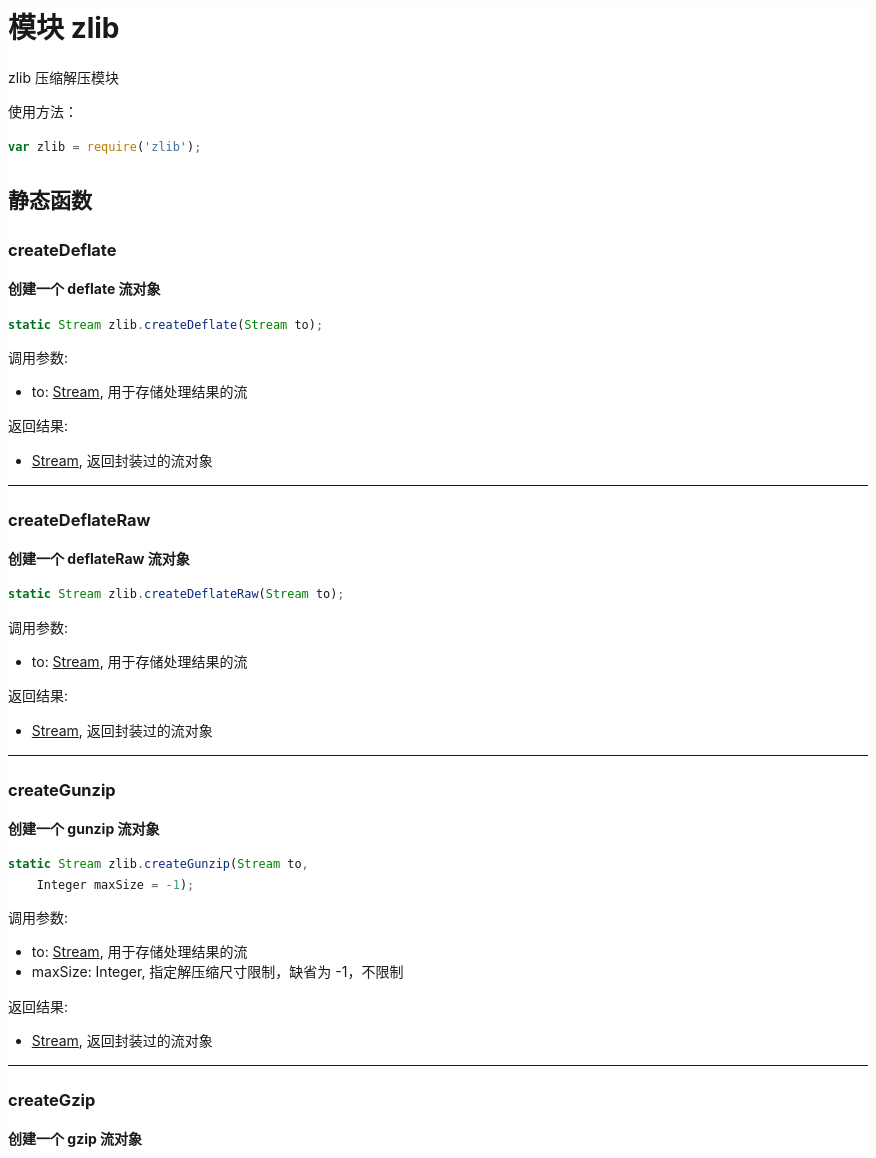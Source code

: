 # 模块 zlib
zlib 压缩解压模块

使用方法：

```JavaScript
var zlib = require('zlib');
```

## 静态函数
        
### createDeflate
**创建一个 deflate 流对象**

```JavaScript
static Stream zlib.createDeflate(Stream to);
```

调用参数:
* to: [Stream](../../object/ifs/Stream.md), 用于存储处理结果的流

返回结果:
* [Stream](../../object/ifs/Stream.md), 返回封装过的流对象

--------------------------
### createDeflateRaw
**创建一个 deflateRaw 流对象**

```JavaScript
static Stream zlib.createDeflateRaw(Stream to);
```

调用参数:
* to: [Stream](../../object/ifs/Stream.md), 用于存储处理结果的流

返回结果:
* [Stream](../../object/ifs/Stream.md), 返回封装过的流对象

--------------------------
### createGunzip
**创建一个 gunzip 流对象**

```JavaScript
static Stream zlib.createGunzip(Stream to,
    Integer maxSize = -1);
```

调用参数:
* to: [Stream](../../object/ifs/Stream.md), 用于存储处理结果的流
* maxSize: Integer, 指定解压缩尺寸限制，缺省为 -1，不限制

返回结果:
* [Stream](../../object/ifs/Stream.md), 返回封装过的流对象

--------------------------
### createGzip
**创建一个 gzip 流对象**
